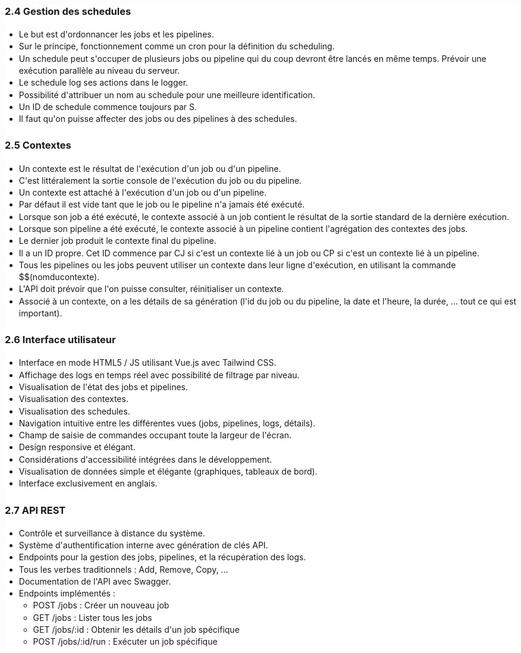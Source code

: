 ### 2.4 Gestion des schedules
- Le but est d'ordonnancer les jobs et les pipelines.
- Sur le principe, fonctionnement comme un cron pour la définition du scheduling.
- Un schedule peut s'occuper de plusieurs jobs ou pipeline qui du coup devront être lancés en même temps. Prévoir une exécution parallèle au niveau du serveur.
- Le schedule log ses actions dans le logger.
- Possibilité d'attribuer un nom au schedule pour une meilleure identification.
- Un ID de schedule commence toujours par S.
- Il faut qu'on puisse affecter des jobs ou des pipelines à des schedules.

### 2.5 Contextes
- Un contexte est le résultat de l'exécution d'un job ou d'un pipeline.
- C'est littéralement la sortie console de l'exécution du job ou du pipeline.
- Un contexte est attaché à l'exécution d'un job ou d'un pipeline.
- Par défaut il est vide tant que le job ou le pipeline n'a jamais été exécuté.
- Lorsque son job a été exécuté, le contexte associé à un job contient le résultat de la sortie standard de la dernière exécution.
- Lorsque son pipeline a été exécuté, le contexte associé à un pipeline contient l'agrégation des contextes des jobs.
- Le dernier job produit le contexte final du pipeline.
- Il a un ID propre. Cet ID commence par CJ si c'est un contexte lié à un job ou CP si c'est un contexte lié à un pipeline.
- Tous les pipelines ou les jobs peuvent utiliser un contexte dans leur ligne d'exécution, en utilisant la commande $$(nomducontexte).
- L'API doit prévoir que l'on puisse consulter, réinitialiser un contexte.
- Associé à un contexte, on a les détails de sa génération (l'id du job ou du pipeline, la date et l'heure, la durée, ... tout ce qui est important).

### 2.6 Interface utilisateur
- Interface en mode HTML5 / JS utilisant Vue.js avec Tailwind CSS.
- Affichage des logs en temps réel avec possibilité de filtrage par niveau.
- Visualisation de l'état des jobs et pipelines.
- Visualisation des contextes.
- Visualisation des schedules.
- Navigation intuitive entre les différentes vues (jobs, pipelines, logs, détails).
- Champ de saisie de commandes occupant toute la largeur de l'écran.
- Design responsive et élégant.
- Considérations d'accessibilité intégrées dans le développement.
- Visualisation de données simple et élégante (graphiques, tableaux de bord).
- Interface exclusivement en anglais.

### 2.7 API REST
- Contrôle et surveillance à distance du système.
- Système d'authentification interne avec génération de clés API.
- Endpoints pour la gestion des jobs, pipelines, et la récupération des logs.
- Tous les verbes traditionnels : Add, Remove, Copy, ...
- Documentation de l'API avec Swagger.
- Endpoints implémentés :
  - POST /jobs : Créer un nouveau job
  - GET /jobs : Lister tous les jobs
  - GET /jobs/:id : Obtenir les détails d'un job spécifique
  - POST /jobs/:id/run : Exécuter un job spécifique
